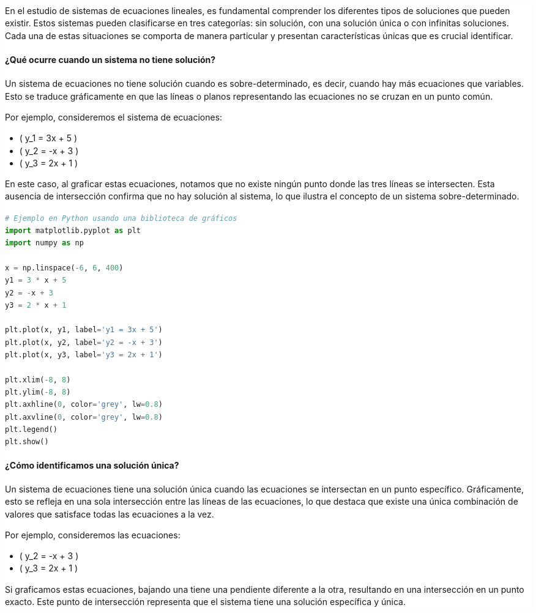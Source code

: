 En el estudio de sistemas de ecuaciones lineales, es fundamental comprender los diferentes tipos de soluciones que pueden existir. Estos sistemas pueden clasificarse en tres categorías: sin solución, con una solución única o con infinitas soluciones. Cada una de estas situaciones se comporta de manera particular y presentan características únicas que es crucial identificar.

#### ¿Qué ocurre cuando un sistema no tiene solución?

Un sistema de ecuaciones no tiene solución cuando es sobre-determinado, es decir, cuando hay más ecuaciones que variables. Esto se traduce gráficamente en que las líneas o planos representando las ecuaciones no se cruzan en un punto común.

Por ejemplo, consideremos el sistema de ecuaciones:

- ( y_1 = 3x + 5 )
- ( y_2 = -x + 3 )
- ( y_3 = 2x + 1 )

En este caso, al graficar estas ecuaciones, notamos que no existe ningún punto donde las tres líneas se intersecten. Esta ausencia de intersección confirma que no hay solución al sistema, lo que ilustra el concepto de un sistema sobre-determinado.

```python
# Ejemplo en Python usando una biblioteca de gráficos
import matplotlib.pyplot as plt
import numpy as np

x = np.linspace(-6, 6, 400)  
y1 = 3 * x + 5
y2 = -x + 3
y3 = 2 * x + 1

plt.plot(x, y1, label='y1 = 3x + 5')
plt.plot(x, y2, label='y2 = -x + 3')
plt.plot(x, y3, label='y3 = 2x + 1')

plt.xlim(-8, 8)
plt.ylim(-8, 8)
plt.axhline(0, color='grey', lw=0.8)
plt.axvline(0, color='grey', lw=0.8)
plt.legend()
plt.show()
```

#### ¿Cómo identificamos una solución única?

Un sistema de ecuaciones tiene una solución única cuando las ecuaciones se intersectan en un punto específico. Gráficamente, esto se refleja en una sola intersección entre las líneas de las ecuaciones, lo que destaca que existe una única combinación de valores que satisface todas las ecuaciones a la vez.

Por ejemplo, consideremos las ecuaciones:

- ( y_2 = -x + 3 )
- ( y_3 = 2x + 1 )

Si graficamos estas ecuaciones, bajando una tiene una pendiente diferente a la otra, resultando en una intersección en un punto exacto. Este punto de intersección representa que el sistema tiene una solución específica y única.
